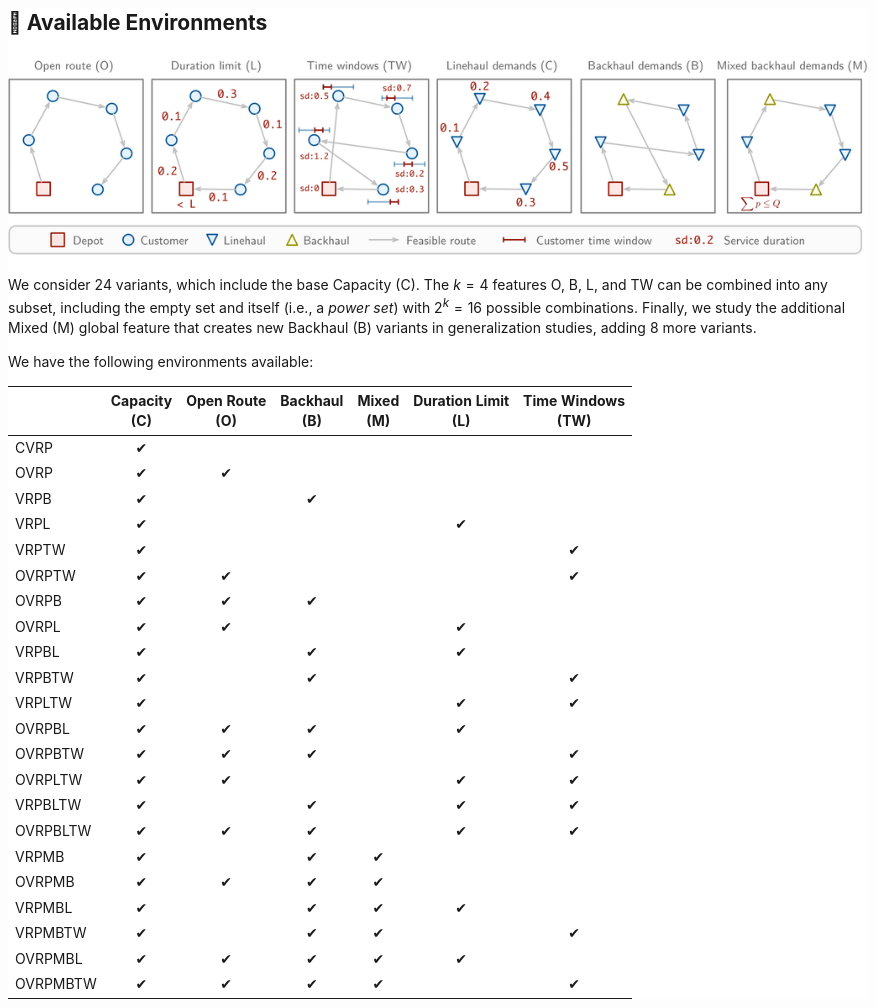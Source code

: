 

## 🚚 Available Environments

<div align="center">
    <img src="assets/vrp.png" alt="VRP Problems" style="width: 100%; height: auto;">
</div>


We consider 24 variants, which include the base Capacity (C). The $k=4$ features O, B, L, and TW can be combined into any subset, including the empty set and itself (i.e., a *power set*) with $2^k = 16$ possible combinations. Finally, we study the additional Mixed (M) global feature that creates new Backhaul (B) variants in generalization studies, adding 8 more variants.

We have the following environments available:

| | Capacity<br>(C) | Open Route<br>(O) | Backhaul<br>(B) | Mixed<br>(M) | Duration Limit<br>(L) | Time Windows<br>(TW) |
|---|:---:|:---:|:---:|:---:|:---:|:---:|
| CVRP | ✔ | | | | | |
| OVRP | ✔ | ✔ | | | | |
| VRPB | ✔ | | ✔ | | | |
| VRPL | ✔ | | | | ✔ | |
| VRPTW | ✔ | | | | | ✔ |
| OVRPTW | ✔ | ✔ | | | | ✔ |
| OVRPB | ✔ | ✔ | ✔ | | | |
| OVRPL | ✔ | ✔ | | | ✔ | |
| VRPBL | ✔ | | ✔ | | ✔ | |
| VRPBTW | ✔ | | ✔ | | | ✔ |
| VRPLTW | ✔ | | | | ✔ | ✔ |
| OVRPBL | ✔ | ✔ | ✔ | | ✔ | |
| OVRPBTW | ✔ | ✔ | ✔ | | | ✔ |
| OVRPLTW | ✔ | ✔ | | | ✔ | ✔ |
| VRPBLTW | ✔ | | ✔ | | ✔ | ✔ |
| OVRPBLTW | ✔ | ✔ | ✔ | | ✔ | ✔ |
| VRPMB | ✔ | | ✔ | ✔ | | |
| OVRPMB | ✔ | ✔ | ✔ | ✔ | | |
| VRPMBL | ✔ | | ✔ | ✔ | ✔ | |
| VRPMBTW | ✔ | | ✔ | ✔ | | ✔ |
| OVRPMBL | ✔ | ✔ | ✔ | ✔ | ✔ | |
| OVRPMBTW | ✔ | ✔ | ✔ | ✔ | | ✔ |